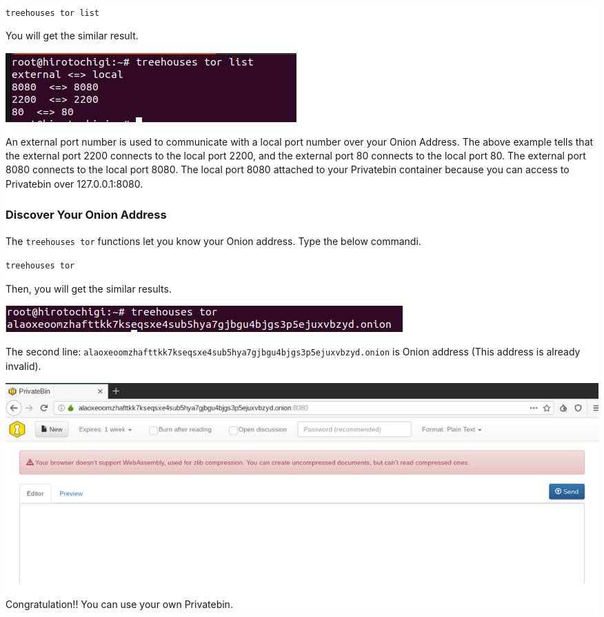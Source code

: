 ```
treehouses tor list
```

You will get the similar result.

![](images/20191009-List-Tor.png)

An external port number is used to communicate with a local port number over your Onion Address. The above example tells that the external port 2200 connects to the local port 2200, and the external port 80 connects to the local port 80. 
The external port 8080 connects to the local port 8080. The local port 8080 attached to your Privatebin container because you can access to Privatebin over 127.0.0.1:8080.

### Discover Your Onion Address

The `treehouses tor` functions let you know your Onion address.
Type the below commandi.

```
treehouses tor
```

Then, you will get the similar results.

![](images/20191009-Onion-Address.png)

The second line: `alaoxeoomzhafttkk7kseqsxe4sub5hya7gjbgu4bjgs3p5ejuxvbzyd.onion` is Onion address (This address is already invalid).

![](images/20191009-Success.png)

Congratulation!! You can use your own Privatebin.

